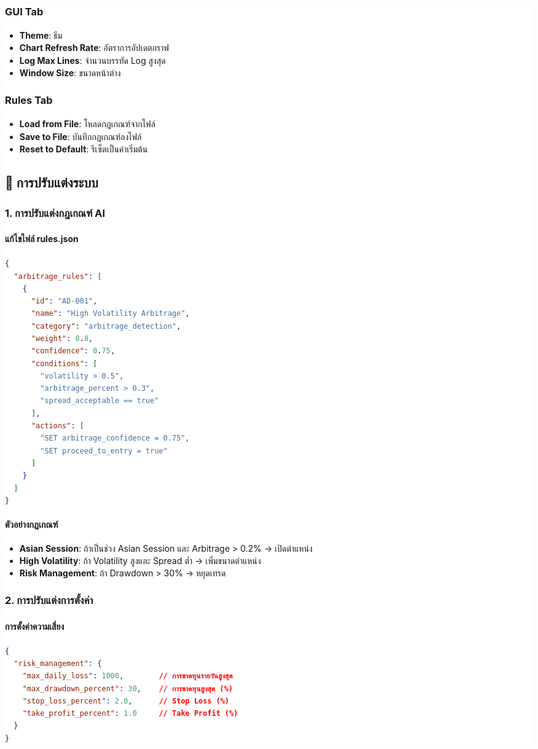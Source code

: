 ### GUI Tab
- **Theme**: ธีม
- **Chart Refresh Rate**: อัตราการอัปเดตกราฟ
- **Log Max Lines**: จำนวนบรรทัด Log สูงสุด
- **Window Size**: ขนาดหน้าต่าง

### Rules Tab
- **Load from File**: โหลดกฎเกณฑ์จากไฟล์
- **Save to File**: บันทึกกฎเกณฑ์ลงไฟล์
- **Reset to Default**: รีเซ็ตเป็นค่าเริ่มต้น

## 🔧 การปรับแต่งระบบ

### 1. การปรับแต่งกฎเกณฑ์ AI

#### แก้ไขไฟล์ rules.json
```json
{
  "arbitrage_rules": [
    {
      "id": "AD-001",
      "name": "High Volatility Arbitrage",
      "category": "arbitrage_detection",
      "weight": 0.8,
      "confidence": 0.75,
      "conditions": [
        "volatility > 0.5",
        "arbitrage_percent > 0.3",
        "spread_acceptable == true"
      ],
      "actions": [
        "SET arbitrage_confidence = 0.75",
        "SET proceed_to_entry = true"
      ]
    }
  ]
}
```

#### ตัวอย่างกฎเกณฑ์
- **Asian Session**: ถ้าเป็นช่วง Asian Session และ Arbitrage > 0.2% → เปิดตำแหน่ง
- **High Volatility**: ถ้า Volatility สูงและ Spread ต่ำ → เพิ่มขนาดตำแหน่ง
- **Risk Management**: ถ้า Drawdown > 30% → หยุดเทรด

### 2. การปรับแต่งการตั้งค่า

#### การตั้งค่าความเสี่ยง
```json
{
  "risk_management": {
    "max_daily_loss": 1000,        // การขาดทุนรายวันสูงสุด
    "max_drawdown_percent": 30,    // การขาดทุนสูงสุด (%)
    "stop_loss_percent": 2.0,      // Stop Loss (%)
    "take_profit_percent": 1.0     // Take Profit (%)
  }
}
```
